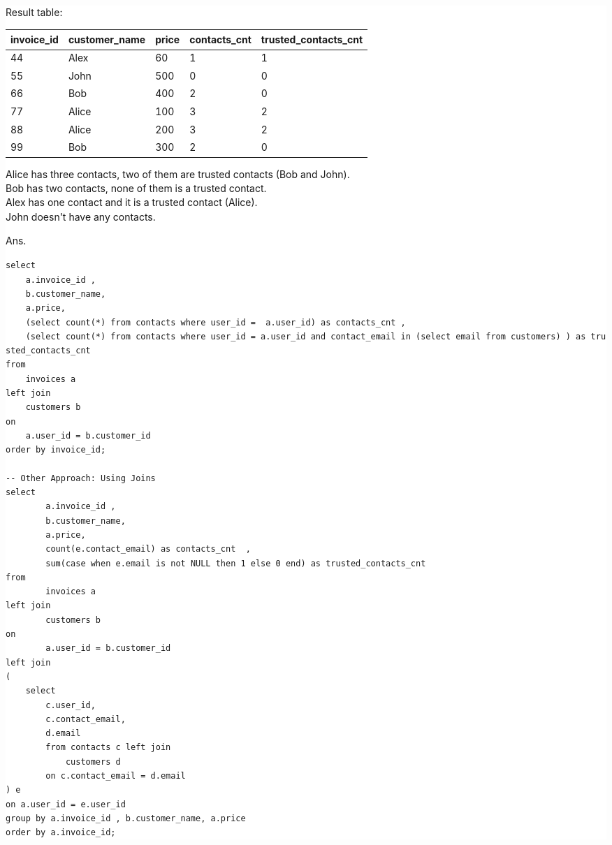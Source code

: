 
Result table:

| invoice_id | customer_name | price | contacts_cnt | trusted_contacts_cnt |
|------------|---------------|-------|--------------|----------------------|
| 44         | Alex          | 60    | 1            | 1                    |
| 55         | John          | 500   | 0            | 0                    |
| 66         | Bob           | 400   | 2            | 0                    |
| 77         | Alice         | 100   | 3            | 2                    |
| 88         | Alice         | 200   | 3            | 2                    |
| 99         | Bob           | 300   | 2            | 0                    |


Alice has three contacts, two of them are trusted contacts (Bob and John). <br>
Bob has two contacts, none of them is a trusted contact. <br>
Alex has one contact and it is a trusted contact (Alice). <br>
John doesn't have any contacts. <br>

Ans.
```
select
	a.invoice_id ,
	b.customer_name,
	a.price,
	(select count(*) from contacts where user_id =  a.user_id) as contacts_cnt ,
	(select count(*) from contacts where user_id = a.user_id and contact_email in (select email from customers) ) as trusted_contacts_cnt 
from
	invoices a
left join 
	customers b
on 
	a.user_id = b.customer_id
order by invoice_id;

-- Other Approach: Using Joins
select
		a.invoice_id ,
		b.customer_name,
		a.price,
		count(e.contact_email) as contacts_cnt  ,
		sum(case when e.email is not NULL then 1 else 0 end) as trusted_contacts_cnt 
from
		invoices a
left join 
		customers b
on 
		a.user_id = b.customer_id
left join 
(
    select 
        c.user_id,
        c.contact_email,
        d.email
        from contacts c left join 
            customers d 
        on c.contact_email = d.email
) e
on a.user_id = e.user_id
group by a.invoice_id , b.customer_name, a.price
order by a.invoice_id;
```
